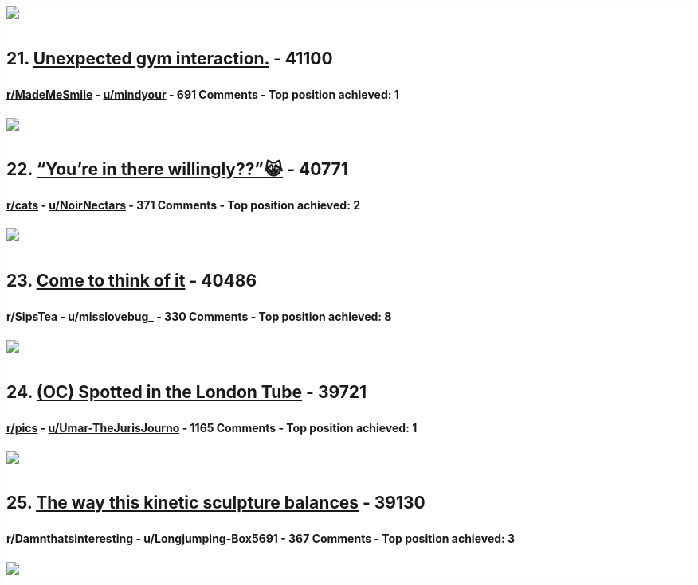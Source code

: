 <a href="https://i.redd.it/rguvt6cuygef1.png"><img src="https://a.thumbs.redditmedia.com/pAuuBlBPh3ouXGLZBZz9AL6FeyV68QGGeVVCt2W2kM4.jpg"></img></a>

## 21. [Unexpected gym interaction.](http://reddit.com/r/MadeMeSmile/comments/1m6g7d6/unexpected_gym_interaction/) - 41100
#### [r/MadeMeSmile](http://reddit.com/r/MadeMeSmile) - [u/mindyour](http://reddit.com/u/mindyour) - 691 Comments - Top position achieved: 1

<a href="https://v.redd.it/pvypqpfsvfef1"><img src="https://external-preview.redd.it/eG9xMTR0anN2ZmVmMWwgFiFDHCNUqs8B6Wm7yK25yPPFOBqVGtAzLLI-3uYr.png?width=140&amp;height=140&amp;crop=140:140,smart&amp;format=jpg&amp;v=enabled&amp;lthumb=true&amp;s=cc7739c2504fd60f79a810bd7ccb97db09b52519"></img></a>

## 22. [“You’re in there willingly??”😹](http://reddit.com/r/cats/comments/1m69jm4/youre_in_there_willingly/) - 40771
#### [r/cats](http://reddit.com/r/cats) - [u/NoirNectars](http://reddit.com/u/NoirNectars) - 371 Comments - Top position achieved: 2

<a href="https://v.redd.it/uprhady7aeef1"><img src="https://external-preview.redd.it/cXp2c3k4ajdhZWVmMZEGFpkW4Pn63zGV1tm3o4taJUxMtFG6pgJ-j5jbOT12.png?width=140&amp;height=140&amp;crop=140:140,smart&amp;format=jpg&amp;v=enabled&amp;lthumb=true&amp;s=176a3b8bae7ba5642aa1f63158309031515807a0"></img></a>

## 23. [Come to think of it](http://reddit.com/r/SipsTea/comments/1m6jo53/come_to_think_of_it/) - 40486
#### [r/SipsTea](http://reddit.com/r/SipsTea) - [u/misslovebug_](http://reddit.com/u/misslovebug_) - 330 Comments - Top position achieved: 8

<a href="https://i.redd.it/7xg7fmfzigef1.jpeg"><img src="https://a.thumbs.redditmedia.com/l0WzYd_eix6z0pgkNMFJmAYzNBlFjILTrdbwB3jHsJ0.jpg"></img></a>

## 24. [(OC) Spotted in the London Tube](http://reddit.com/r/pics/comments/1m69m9v/oc_spotted_in_the_london_tube/) - 39721
#### [r/pics](http://reddit.com/r/pics) - [u/Umar-TheJurisJourno](http://reddit.com/u/Umar-TheJurisJourno) - 1165 Comments - Top position achieved: 1

<a href="https://i.redd.it/g30iax73beef1.jpeg"><img src="https://b.thumbs.redditmedia.com/45sFzqUzv6812oEPn9V9LyLJFTW9KiRZw1XTWJn71Os.jpg"></img></a>

## 25. [The way this kinetic sculpture balances](http://reddit.com/r/Damnthatsinteresting/comments/1m6cllh/the_way_this_kinetic_sculpture_balances/) - 39130
#### [r/Damnthatsinteresting](http://reddit.com/r/Damnthatsinteresting) - [u/Longjumping-Box5691](http://reddit.com/u/Longjumping-Box5691) - 367 Comments - Top position achieved: 3

<a href="https://v.redd.it/zpjufbjn4fef1"><img src="https://external-preview.redd.it/OHF2ZXJvbW40ZmVmMQxzUmiChNwP5JjdWXj5LYevhzqTnFNjDbm6PFY__puU.png?width=140&amp;height=140&amp;crop=140:140,smart&amp;format=jpg&amp;v=enabled&amp;lthumb=true&amp;s=fc5cd1b17a380f35197a2b0bc2b7942fb3a3e772"></img></a>
